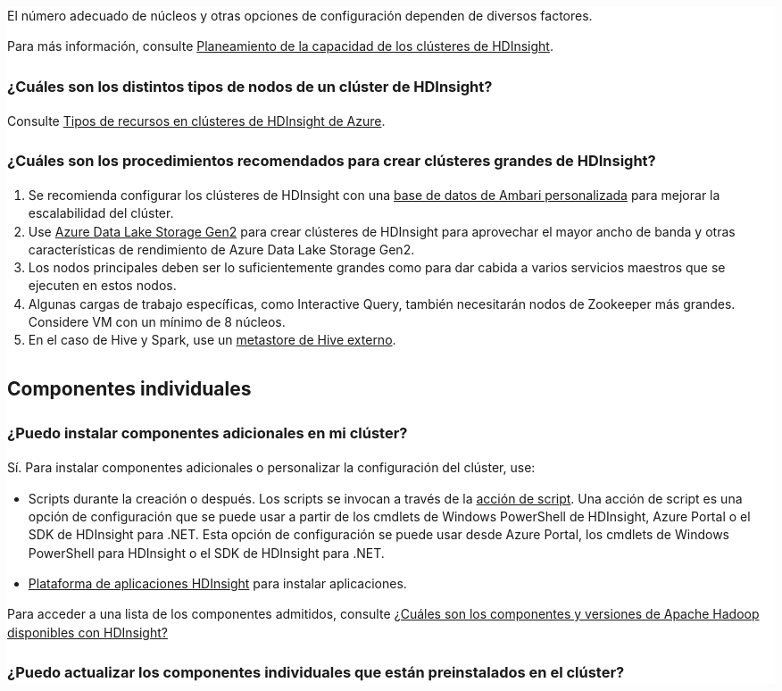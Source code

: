 El número adecuado de núcleos y otras opciones de configuración dependen de diversos factores.

Para más información, consulte [Planeamiento de la capacidad de los clústeres de HDInsight](./hdinsight-capacity-planning.md).

### <a name="what-are-the-various-types-of-nodes-in-an-hdinsight-cluster"></a>¿Cuáles son los distintos tipos de nodos de un clúster de HDInsight?

Consulte [Tipos de recursos en clústeres de HDInsight de Azure](hdinsight-virtual-network-architecture.md#resource-types-in-azure-hdinsight-clusters).

### <a name="what-are-the-best-practices-for-creating-large-hdinsight-clusters"></a>¿Cuáles son los procedimientos recomendados para crear clústeres grandes de HDInsight?

1. Se recomienda configurar los clústeres de HDInsight con una [base de datos de Ambari personalizada](./hdinsight-custom-ambari-db.md) para mejorar la escalabilidad del clúster.
2. Use [Azure Data Lake Storage Gen2](./hdinsight-hadoop-use-data-lake-storage-gen2.md) para crear clústeres de HDInsight para aprovechar el mayor ancho de banda y otras características de rendimiento de Azure Data Lake Storage Gen2.
3. Los nodos principales deben ser lo suficientemente grandes como para dar cabida a varios servicios maestros que se ejecuten en estos nodos.
4. Algunas cargas de trabajo específicas, como Interactive Query, también necesitarán nodos de Zookeeper más grandes. Considere VM con un mínimo de 8 núcleos.
5. En el caso de Hive y Spark, use un [metastore de Hive externo](./hdinsight-use-external-metadata-stores.md).

## <a name="individual-components"></a>Componentes individuales

### <a name="can-i-install-additional-components-on-my-cluster"></a>¿Puedo instalar componentes adicionales en mi clúster?

Sí. Para instalar componentes adicionales o personalizar la configuración del clúster, use:

- Scripts durante la creación o después. Los scripts se invocan a través de la [acción de script](./hdinsight-hadoop-customize-cluster-linux.md). Una acción de script es una opción de configuración que se puede usar a partir de los cmdlets de Windows PowerShell de HDInsight, Azure Portal o el SDK de HDInsight para .NET. Esta opción de configuración se puede usar desde Azure Portal, los cmdlets de Windows PowerShell para HDInsight o el SDK de HDInsight para .NET.

- [Plataforma de aplicaciones HDInsight](https://azure.microsoft.com/services/hdinsight/partner-ecosystem/) para instalar aplicaciones.

Para acceder a una lista de los componentes admitidos, consulte [¿Cuáles son los componentes y versiones de Apache Hadoop disponibles con HDInsight?](./hdinsight-component-versioning.md)

### <a name="can-i-upgrade-the-individual-components-that-are-pre-installed-on-the-cluster"></a>¿Puedo actualizar los componentes individuales que están preinstalados en el clúster?
